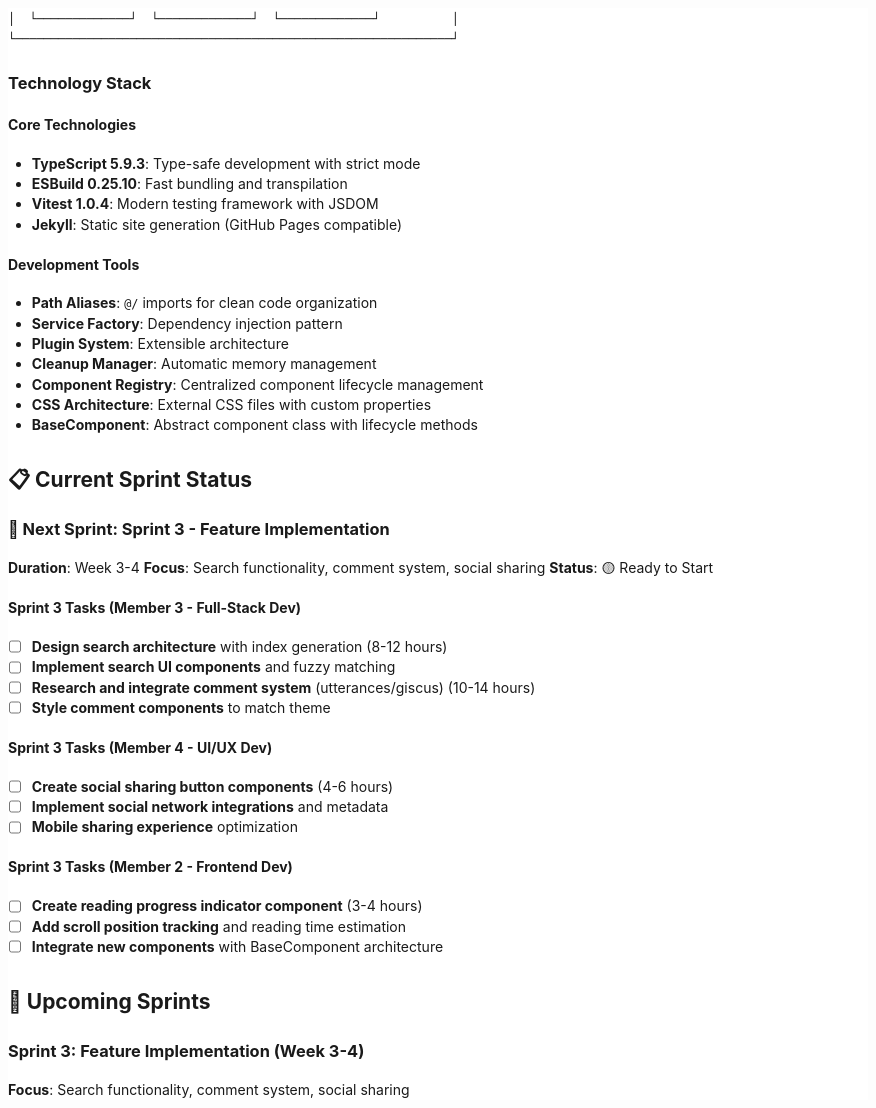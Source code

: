 ```
│  └─────────────┘  └─────────────┘  └─────────────┘          │
└─────────────────────────────────────────────────────────────┘
```

### Technology Stack

#### Core Technologies
- **TypeScript 5.9.3**: Type-safe development with strict mode
- **ESBuild 0.25.10**: Fast bundling and transpilation
- **Vitest 1.0.4**: Modern testing framework with JSDOM
- **Jekyll**: Static site generation (GitHub Pages compatible)

#### Development Tools
- **Path Aliases**: `@/` imports for clean code organization
- **Service Factory**: Dependency injection pattern
- **Plugin System**: Extensible architecture
- **Cleanup Manager**: Automatic memory management
- **Component Registry**: Centralized component lifecycle management
- **CSS Architecture**: External CSS files with custom properties
- **BaseComponent**: Abstract component class with lifecycle methods

## 📋 Current Sprint Status

### 🎯 Next Sprint: Sprint 3 - Feature Implementation
**Duration**: Week 3-4
**Focus**: Search functionality, comment system, social sharing
**Status**: 🟡 Ready to Start

#### Sprint 3 Tasks (Member 3 - Full-Stack Dev)
- [ ] **Design search architecture** with index generation (8-12 hours)
- [ ] **Implement search UI components** and fuzzy matching
- [ ] **Research and integrate comment system** (utterances/giscus) (10-14 hours)
- [ ] **Style comment components** to match theme

#### Sprint 3 Tasks (Member 4 - UI/UX Dev)
- [ ] **Create social sharing button components** (4-6 hours)
- [ ] **Implement social network integrations** and metadata
- [ ] **Mobile sharing experience** optimization

#### Sprint 3 Tasks (Member 2 - Frontend Dev)
- [ ] **Create reading progress indicator component** (3-4 hours)
- [ ] **Add scroll position tracking** and reading time estimation
- [ ] **Integrate new components** with BaseComponent architecture

## 🚀 Upcoming Sprints

### Sprint 3: Feature Implementation (Week 3-4)
**Focus**: Search functionality, comment system, social sharing

